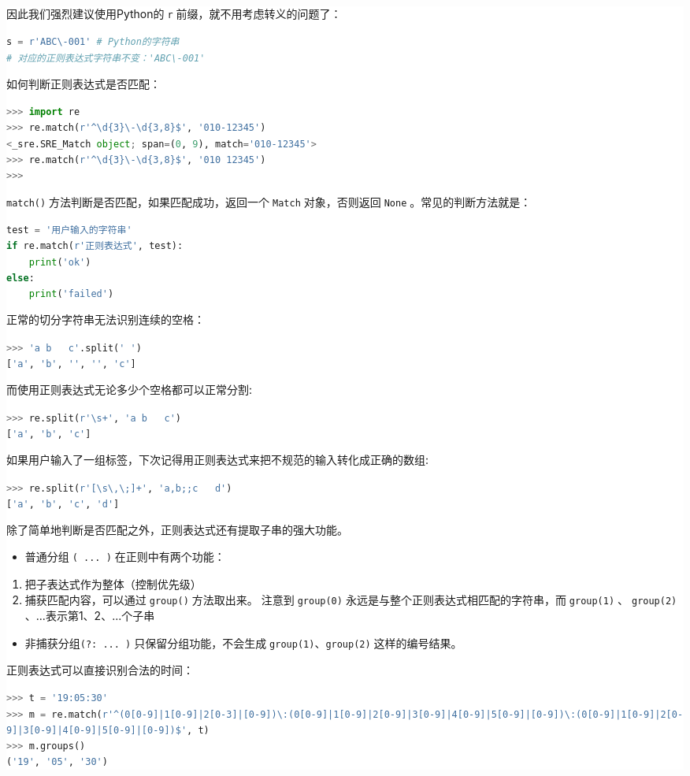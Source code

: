 因此我们强烈建议使用Python的 `r` 前缀，就不用考虑转义的问题了：

```python
s = r'ABC\-001' # Python的字符串
# 对应的正则表达式字符串不变：'ABC\-001'
```

如何判断正则表达式是否匹配：

```python
>>> import re
>>> re.match(r'^\d{3}\-\d{3,8}$', '010-12345')
<_sre.SRE_Match object; span=(0, 9), match='010-12345'>
>>> re.match(r'^\d{3}\-\d{3,8}$', '010 12345')
>>>
```

`match()` 方法判断是否匹配，如果匹配成功，返回一个 `Match` 对象，否则返回 `None` 。常见的判断方法就是：

```python
test = '用户输入的字符串'
if re.match(r'正则表达式', test):
	print('ok')
else:
	print('failed')
```

正常的切分字符串无法识别连续的空格：

```python
>>> 'a b   c'.split(' ')
['a', 'b', '', '', 'c']
```

而使用正则表达式无论多少个空格都可以正常分割:

```python
>>> re.split(r'\s+', 'a b   c')
['a', 'b', 'c']
```

如果用户输入了一组标签，下次记得用正则表达式来把不规范的输入转化成正确的数组:

```python
>>> re.split(r'[\s\,\;]+', 'a,b;;c   d')
['a', 'b', 'c', 'd']
```

除了简单地判断是否匹配之外，正则表达式还有提取子串的强大功能。

- 普通分组 `( ... )` 在正则中有两个功能：

1. 把子表达式作为整体（控制优先级）
2. 捕获匹配内容，可以通过 `group()` 方法取出来。 注意到 `group(0)` 永远是与整个正则表达式相匹配的字符串，而 `group(1)` 、 `group(2)` 、...表示第1、2、...个子串

- 非捕获分组`(?: ... )` 只保留分组功能，不会生成 `group(1)`、`group(2)` 这样的编号结果。

正则表达式可以直接识别合法的时间：

```python
>>> t = '19:05:30'
>>> m = re.match(r'^(0[0-9]|1[0-9]|2[0-3]|[0-9])\:(0[0-9]|1[0-9]|2[0-9]|3[0-9]|4[0-9]|5[0-9]|[0-9])\:(0[0-9]|1[0-9]|2[0-9]|3[0-9]|4[0-9]|5[0-9]|[0-9])$', t)
>>> m.groups()
('19', '05', '30')
```
